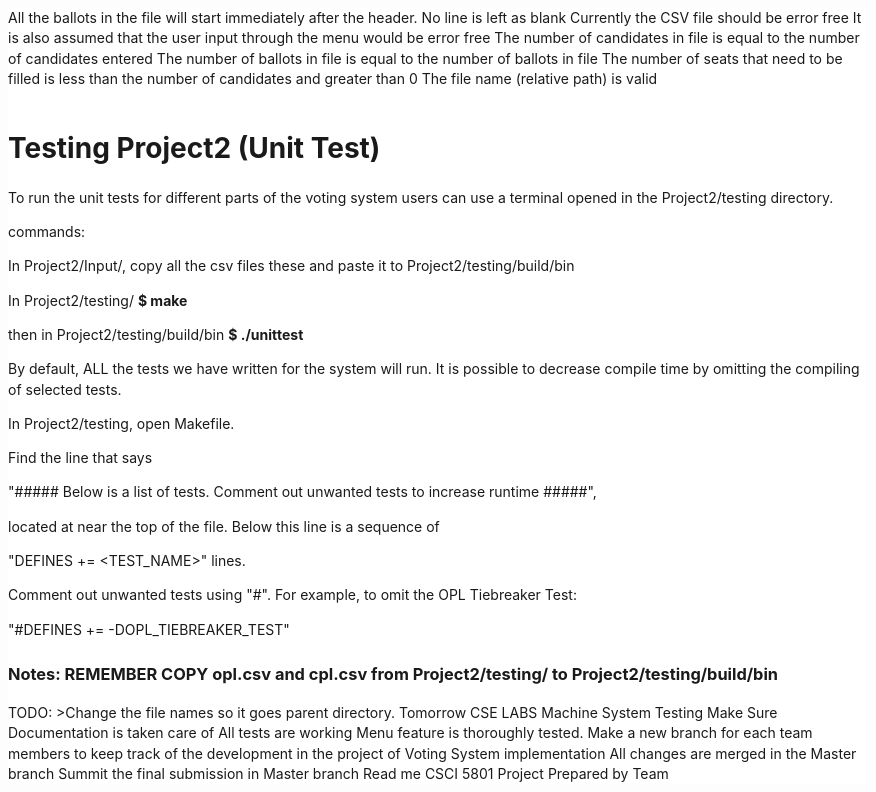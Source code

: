 All the ballots in the file will start immediately after the header.
No line is left as blank
Currently the CSV file should be error free
It is also assumed that the user input through the menu would be error free
The number of candidates in file is equal to the number of candidates entered
The number of ballots in file is equal to the number of ballots in file
The number of seats that need to be filled is less than the number of candidates
and greater than 0
The file name (relative path) is valid

# Testing Project2 (Unit Test)
To run the unit tests for different parts of the voting system users can
use a terminal opened in the Project2/testing directory.

commands:

In Project2/Input/, copy all the csv files these and paste it to Project2/testing/build/bin

In Project2/testing/
__$ make__

then in Project2/testing/build/bin
__$ ./unittest__

By default, ALL the tests we have written for the system will run.
It is possible to decrease compile time by omitting the compiling of selected tests.

In Project2/testing, open Makefile.

Find the line that says

"##### Below is a list of tests. Comment out unwanted tests to increase runtime #####",

located at near the top of the file. Below this line is a sequence of

"DEFINES += <TEST_NAME>" lines.

Comment out unwanted tests using "#". For example, to omit the OPL Tiebreaker Test:

"#DEFINES += -DOPL_TIEBREAKER_TEST"

### Notes: REMEMBER COPY opl.csv and cpl.csv from Project2/testing/ to Project2/testing/build/bin

TODO:
	>Change the file names so it goes parent directory.
	Tomorrow CSE LABS Machine System Testing
	Make Sure Documentation is taken care of
	All tests are working
	Menu feature is thoroughly tested.
	Make a new branch for each team members to keep track of the development in the
	project of Voting System implementation
	All changes are merged in the Master branch
	Summit the final submission in Master branch
	Read me CSCI 5801
	Project Prepared by Team
